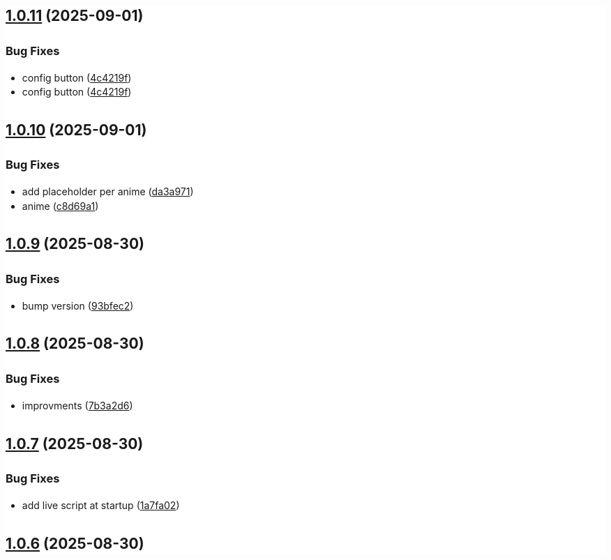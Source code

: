## [1.0.11](https://github.com/qwertyuiop8899/streamvix/compare/v1.0.10...v1.0.11) (2025-09-01)


### Bug Fixes

* config button ([4c4219f](https://github.com/qwertyuiop8899/streamvix/commit/4c4219fb88b3940b018c8bdade36e0fe202c68bc))
* config button ([4c4219f](https://github.com/qwertyuiop8899/streamvix/commit/4c4219fb88b3940b018c8bdade36e0fe202c68bc))

## [1.0.10](https://github.com/qwertyuiop8899/streamvix/compare/v1.0.9...v1.0.10) (2025-09-01)


### Bug Fixes

* add placeholder per anime ([da3a971](https://github.com/qwertyuiop8899/streamvix/commit/da3a9716fbb0cdb45f9550fa18dd2bc5870ee59c))
* anime ([c8d69a1](https://github.com/qwertyuiop8899/streamvix/commit/c8d69a1d0806938a43069bc34e12915042aee86f))

## [1.0.9](https://github.com/qwertyuiop8899/streamvix/compare/v1.0.8...v1.0.9) (2025-08-30)


### Bug Fixes

* bump version ([93bfec2](https://github.com/qwertyuiop8899/streamvix/commit/93bfec29c73046170d17e09e50e9f4a8b6c96368))

## [1.0.8](https://github.com/qwertyuiop8899/streamvix/compare/v1.0.7...v1.0.8) (2025-08-30)


### Bug Fixes

* improvments ([7b3a2d6](https://github.com/qwertyuiop8899/streamvix/commit/7b3a2d6e79a9d26ec6ff788516ae423bfb095873))

## [1.0.7](https://github.com/qwertyuiop8899/streamvix/compare/v1.0.6...v1.0.7) (2025-08-30)


### Bug Fixes

* add live script at startup ([1a7fa02](https://github.com/qwertyuiop8899/streamvix/commit/1a7fa02ac615fc0c6209457f0ade0e00b0d8f12f))

## [1.0.6](https://github.com/qwertyuiop8899/streamvix/compare/v1.0.5...v1.0.6) (2025-08-30)
